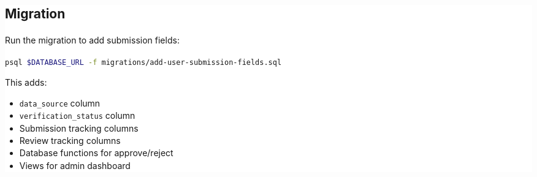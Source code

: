 ## Migration

Run the migration to add submission fields:
```bash
psql $DATABASE_URL -f migrations/add-user-submission-fields.sql
```

This adds:
- `data_source` column
- `verification_status` column
- Submission tracking columns
- Review tracking columns
- Database functions for approve/reject
- Views for admin dashboard
